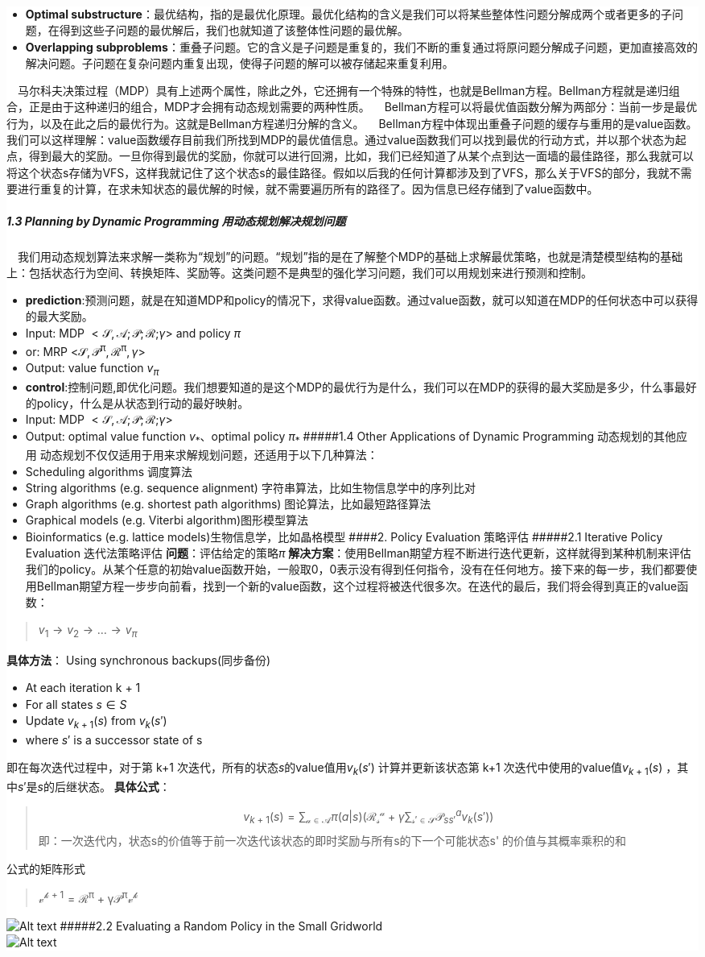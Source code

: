 * **Optimal substructure**：最优结构，指的是最优化原理。最优化结构的含义是我们可以将某些整体性问题分解成两个或者更多的子问题，在得到这些子问题的最优解后，我们也就知道了该整体性问题的最优解。
* **Overlapping subproblems**：重叠子问题。它的含义是子问题是重复的，我们不断的重复通过将原问题分解成子问题，更加直接高效的解决问题。子问题在复杂问题内重复出现，使得子问题的解可以被存储起来重复利用。

&emsp;马尔科夫决策过程（MDP）具有上述两个属性，除此之外，它还拥有一个特殊的特性，也就是Bellman方程。Bellman方程就是递归组合，正是由于这种递归的组合，MDP才会拥有动态规划需要的两种性质。
&emsp;Bellman方程可以将最优值函数分解为两部分：当前一步是最优行为，以及在此之后的最优行为。这就是Bellman方程递归分解的含义。
&emsp;Bellman方程中体现出重叠子问题的缓存与重用的是value函数。我们可以这样理解：value函数缓存目前我们所找到MDP的最优值信息。通过value函数我们可以找到最优的行动方式，并以那个状态为起点，得到最大的奖励。一旦你得到最优的奖励，你就可以进行回溯，比如，我们已经知道了从某个点到达一面墙的最佳路径，那么我就可以将这个状态s存储为VFS，这样我就记住了这个状态s的最佳路径。假如以后我的任何计算都涉及到了VFS，那么关于VFS的部分，我就不需要进行重复的计算，在求未知状态的最优解的时候，就不需要遍历所有的路径了。因为信息已经存储到了value函数中。
##### 1.3  Planning by Dynamic Programming 用动态规划解决规划问题
&emsp;我们用动态规划算法来求解一类称为“规划”的问题。“规划”指的是在了解整个MDP的基础上求解最优策略，也就是清楚模型结构的基础上：包括状态行为空间、转换矩阵、奖励等。这类问题不是典型的强化学习问题，我们可以用规划来进行预测和控制。
* **prediction**:预测问题，就是在知道MDP和policy的情况下，求得value函数。通过value函数，就可以知道在MDP的任何状态中可以获得的最大奖励。
 * Input: MDP $<\mathcal{S,A; P; R;} \gamma>$ and policy $\pi$
 *  or: MRP <$\mathcal{S,P^{\pi},R^{\pi} },\gamma>$
 * Output: value function $v_{\pi}$
* **control**:控制问题,即优化问题。我们想要知道的是这个MDP的最优行为是什么，我们可以在MDP的获得的最大奖励是多少，什么事最好的policy，什么是从状态到行动的最好映射。
 * Input: MDP  $<\mathcal{S,A; P; R;} \gamma>$ 
 * Output: optimal value function $v_*$、optimal policy $\pi_*$
#####1.4 Other Applications of Dynamic Programming 动态规划的其他应用
动态规划不仅仅适用于用来求解规划问题，还适用于以下几种算法：
* Scheduling algorithms 调度算法
* String algorithms (e.g. sequence alignment) 字符串算法，比如生物信息学中的序列比对
* Graph algorithms (e.g. shortest path algorithms) 图论算法，比如最短路径算法
* Graphical models (e.g. Viterbi algorithm)图形模型算法
* Bioinformatics (e.g. lattice models)生物信息学，比如晶格模型
####2. Policy Evaluation   策略评估
#####2.1 Iterative Policy Evaluation  迭代法策略评估
**问题**：评估给定的策略$\pi$
**解决方案**：使用Bellman期望方程不断进行迭代更新，这样就得到某种机制来评估我们的policy。从某个任意的初始value函数开始，一般取0，0表示没有得到任何指令，没有在任何地方。接下来的每一步，我们都要使用Bellman期望方程一步步向前看，找到一个新的value函数，这个过程将被迭代很多次。在迭代的最后，我们将会得到真正的value函数：
> $v_1 	\rightarrow v_2 	\rightarrow \ldots 	\rightarrow v_{\pi}$

**具体方法**： Using synchronous backups(同步备份)
* At each iteration k + 1
* For all states $s\in S$
* Update $v_{k+1}(s)$ from $v_k(s')$
* where $s'$ is a successor state of s

即在每次迭代过程中，对于第 k+1 次迭代，所有的状态$s$的value值用$v_k(s')$ 计算并更新该状态第 k+1 次迭代中使用的value值$v_{k+1}(s)$  ，其中$s'$是$s$的后继状态。
**具体公式**：
>$$v_{k+1}(s)=\sum_{\mathcal{a\in A}}\pi(a|s)(\mathcal{R_s^a}+\gamma\sum_{\mathcal{s'\in S}}\mathcal P_{ss'}^av_k(s'))$$
>即：一次迭代内，状态s的价值等于前一次迭代该状态的即时奖励与所有s的下一个可能状态s' 的价值与其概率乘积的和

公式的矩阵形式
>$\mathcal{v^{k+1}=R^{\pi}+\gamma P^{\pi}v^k}$

![Alt text](./IterativePolicyEvaluation.png)
#####2.2 Evaluating a Random Policy in the Small Gridworld  
![Alt text](./EvaluatingRandomPolicyInTheSmallGridworld.png)
